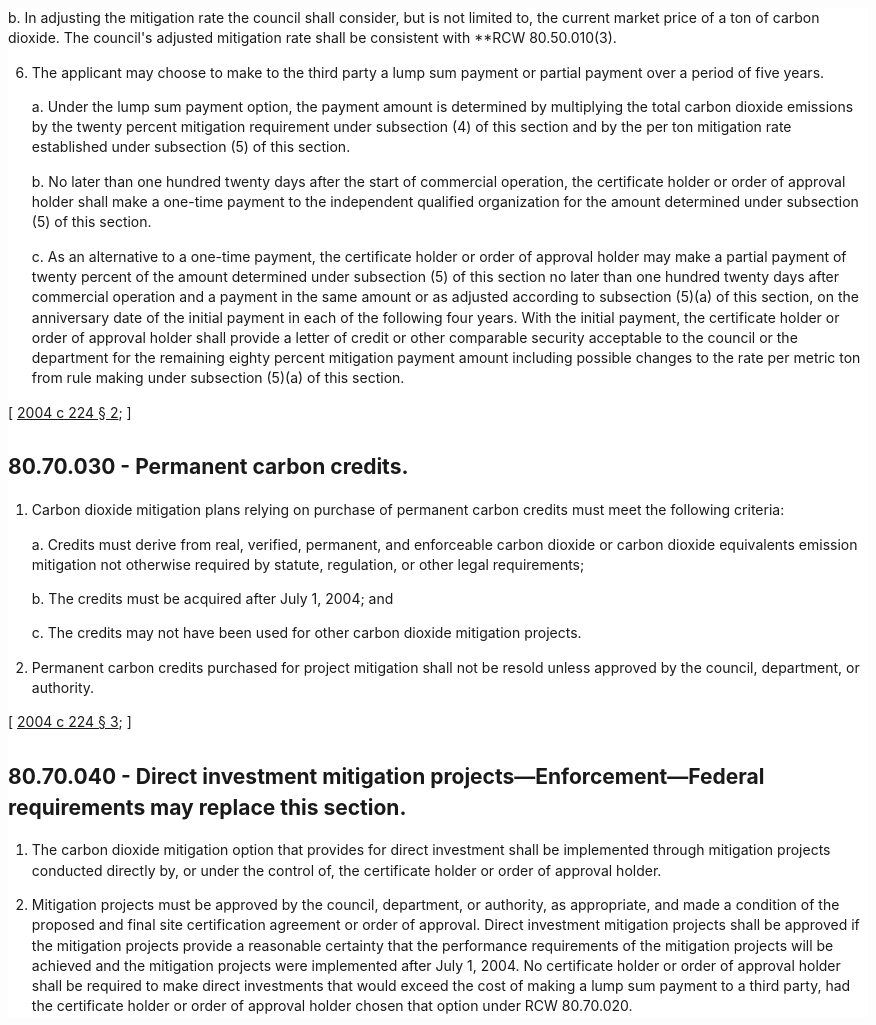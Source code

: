    b. In adjusting the mitigation rate the council shall consider, but is not limited to, the current market price of a ton of carbon dioxide. The council's adjusted mitigation rate shall be consistent with **RCW 80.50.010(3).

6. The applicant may choose to make to the third party a lump sum payment or partial payment over a period of five years.

   a. Under the lump sum payment option, the payment amount is determined by multiplying the total carbon dioxide emissions by the twenty percent mitigation requirement under subsection (4) of this section and by the per ton mitigation rate established under subsection (5) of this section.

   b. No later than one hundred twenty days after the start of commercial operation, the certificate holder or order of approval holder shall make a one-time payment to the independent qualified organization for the amount determined under subsection (5) of this section.

   c. As an alternative to a one-time payment, the certificate holder or order of approval holder may make a partial payment of twenty percent of the amount determined under subsection (5) of this section no later than one hundred twenty days after commercial operation and a payment in the same amount or as adjusted according to subsection (5)(a) of this section, on the anniversary date of the initial payment in each of the following four years. With the initial payment, the certificate holder or order of approval holder shall provide a letter of credit or other comparable security acceptable to the council or the department for the remaining eighty percent mitigation payment amount including possible changes to the rate per metric ton from rule making under subsection (5)(a) of this section.

\[ [2004 c 224 § 2](https://lawfilesext.leg.wa.gov/biennium/2003-04/Pdf/Bills/Session%20Laws/House/3141-S.SL.pdf?cite=2004%20c%20224%20§%202); \]

## 80.70.030 - Permanent carbon credits.
1. Carbon dioxide mitigation plans relying on purchase of permanent carbon credits must meet the following criteria:

   a. Credits must derive from real, verified, permanent, and enforceable carbon dioxide or carbon dioxide equivalents emission mitigation not otherwise required by statute, regulation, or other legal requirements;

   b. The credits must be acquired after July 1, 2004; and

   c. The credits may not have been used for other carbon dioxide mitigation projects.

2. Permanent carbon credits purchased for project mitigation shall not be resold unless approved by the council, department, or authority.

\[ [2004 c 224 § 3](https://lawfilesext.leg.wa.gov/biennium/2003-04/Pdf/Bills/Session%20Laws/House/3141-S.SL.pdf?cite=2004%20c%20224%20§%203); \]

## 80.70.040 - Direct investment mitigation projects—Enforcement—Federal requirements may replace this section.
1. The carbon dioxide mitigation option that provides for direct investment shall be implemented through mitigation projects conducted directly by, or under the control of, the certificate holder or order of approval holder.

2. Mitigation projects must be approved by the council, department, or authority, as appropriate, and made a condition of the proposed and final site certification agreement or order of approval. Direct investment mitigation projects shall be approved if the mitigation projects provide a reasonable certainty that the performance requirements of the mitigation projects will be achieved and the mitigation projects were implemented after July 1, 2004. No certificate holder or order of approval holder shall be required to make direct investments that would exceed the cost of making a lump sum payment to a third party, had the certificate holder or order of approval holder chosen that option under RCW 80.70.020.
